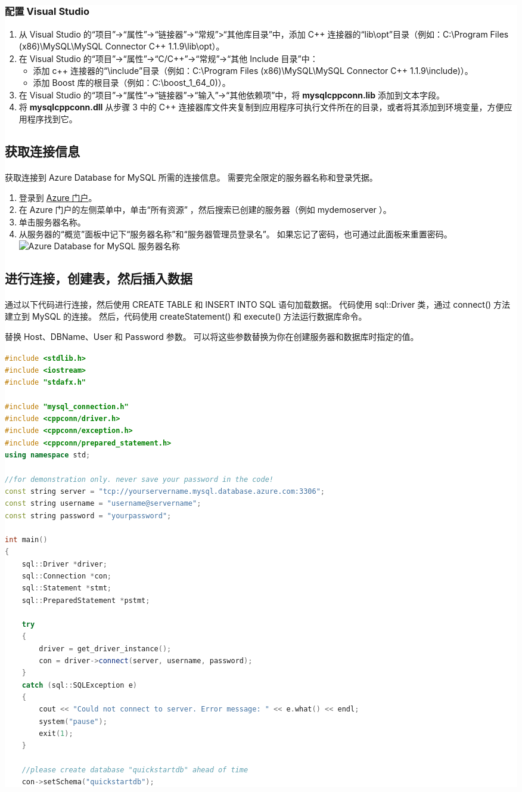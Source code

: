 ### <a name="configure-visual-studio"></a> 配置 Visual Studio
1. 从 Visual Studio 的“项目”->“属性”->“链接器”->“常规”>“其他库目录”中，添加 C++ 连接器的“lib\opt”目录（例如：C:\Program Files (x86)\MySQL\MySQL Connector C++ 1.1.9\lib\opt）。
2. 在 Visual Studio 的“项目”->“属性”->“C/C++”->“常规”->“其他 Include 目录”中：
   - 添加 c++ 连接器的“\include”目录（例如：C:\Program Files (x86)\MySQL\MySQL Connector C++ 1.1.9\include\)）。
   - 添加 Boost 库的根目录（例如：C:\boost_1_64_0\)）。
3. 在 Visual Studio 的“项目”->“属性”->“链接器”->“输入”->“其他依赖项”中，将 **mysqlcppconn.lib** 添加到文本字段。
4. 将 **mysqlcppconn.dll** 从步骤 3 中的 C++ 连接器库文件夹复制到应用程序可执行文件所在的目录，或者将其添加到环境变量，方便应用程序找到它。

## <a name="get-connection-information"></a>获取连接信息
获取连接到 Azure Database for MySQL 所需的连接信息。 需要完全限定的服务器名称和登录凭据。

1. 登录到 [Azure 门户](https://portal.azure.com/)。
2. 在 Azure 门户的左侧菜单中，单击“所有资源”  ，然后搜索已创建的服务器（例如 mydemoserver  ）。
3. 单击服务器名称。
4. 从服务器的“概览”面板中记下“服务器名称”和“服务器管理员登录名”。    如果忘记了密码，也可通过此面板来重置密码。
 ![Azure Database for MySQL 服务器名称](./media/connect-cpp/1_server-overview-name-login.png)

## <a name="connect-create-table-and-insert-data"></a>进行连接，创建表，然后插入数据
通过以下代码进行连接，然后使用 CREATE TABLE  和 INSERT INTO  SQL 语句加载数据。 代码使用 sql::Driver 类，通过 connect() 方法建立到 MySQL 的连接。 然后，代码使用 createStatement() 和 execute() 方法运行数据库命令。 

替换 Host、DBName、User 和 Password 参数。 可以将这些参数替换为你在创建服务器和数据库时指定的值。 

```c++
#include <stdlib.h>
#include <iostream>
#include "stdafx.h"

#include "mysql_connection.h"
#include <cppconn/driver.h>
#include <cppconn/exception.h>
#include <cppconn/prepared_statement.h>
using namespace std;

//for demonstration only. never save your password in the code!
const string server = "tcp://yourservername.mysql.database.azure.com:3306";
const string username = "username@servername";
const string password = "yourpassword";

int main()
{
    sql::Driver *driver;
    sql::Connection *con;
    sql::Statement *stmt;
    sql::PreparedStatement *pstmt;

    try
    {
        driver = get_driver_instance();
        con = driver->connect(server, username, password);
    }
    catch (sql::SQLException e)
    {
        cout << "Could not connect to server. Error message: " << e.what() << endl;
        system("pause");
        exit(1);
    }

    //please create database "quickstartdb" ahead of time
    con->setSchema("quickstartdb");
```